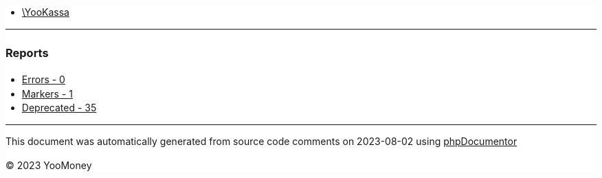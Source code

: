 * [\YooKassa](../namespaces/yookassa.md)

---

### Reports
* [Errors - 0](../reports/errors.md)
* [Markers - 1](../reports/markers.md)
* [Deprecated - 35](../reports/deprecated.md)

---

This document was automatically generated from source code comments on 2023-08-02 using [phpDocumentor](http://www.phpdoc.org/)

&copy; 2023 YooMoney